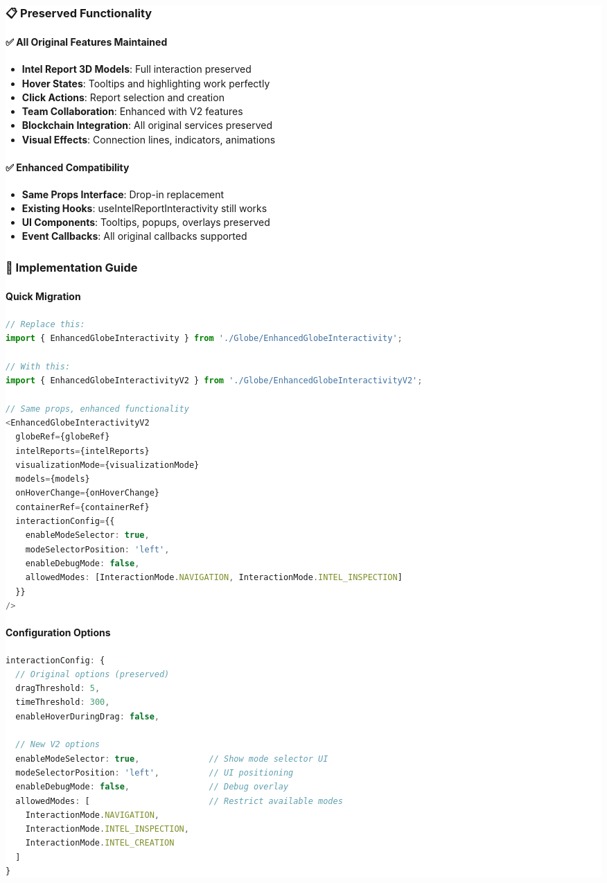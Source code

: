 ### 📋 Preserved Functionality

#### ✅ All Original Features Maintained
- **Intel Report 3D Models**: Full interaction preserved
- **Hover States**: Tooltips and highlighting work perfectly
- **Click Actions**: Report selection and creation
- **Team Collaboration**: Enhanced with V2 features
- **Blockchain Integration**: All original services preserved
- **Visual Effects**: Connection lines, indicators, animations

#### ✅ Enhanced Compatibility
- **Same Props Interface**: Drop-in replacement
- **Existing Hooks**: useIntelReportInteractivity still works
- **UI Components**: Tooltips, popups, overlays preserved
- **Event Callbacks**: All original callbacks supported

### 🚀 Implementation Guide

#### Quick Migration
```typescript
// Replace this:
import { EnhancedGlobeInteractivity } from './Globe/EnhancedGlobeInteractivity';

// With this:
import { EnhancedGlobeInteractivityV2 } from './Globe/EnhancedGlobeInteractivityV2';

// Same props, enhanced functionality
<EnhancedGlobeInteractivityV2
  globeRef={globeRef}
  intelReports={intelReports}
  visualizationMode={visualizationMode}
  models={models}
  onHoverChange={onHoverChange}
  containerRef={containerRef}
  interactionConfig={{
    enableModeSelector: true,
    modeSelectorPosition: 'left',
    enableDebugMode: false,
    allowedModes: [InteractionMode.NAVIGATION, InteractionMode.INTEL_INSPECTION]
  }}
/>
```

#### Configuration Options
```typescript
interactionConfig: {
  // Original options (preserved)
  dragThreshold: 5,
  timeThreshold: 300,
  enableHoverDuringDrag: false,
  
  // New V2 options
  enableModeSelector: true,              // Show mode selector UI
  modeSelectorPosition: 'left',          // UI positioning
  enableDebugMode: false,                // Debug overlay
  allowedModes: [                        // Restrict available modes
    InteractionMode.NAVIGATION,
    InteractionMode.INTEL_INSPECTION,
    InteractionMode.INTEL_CREATION
  ]
}
```
